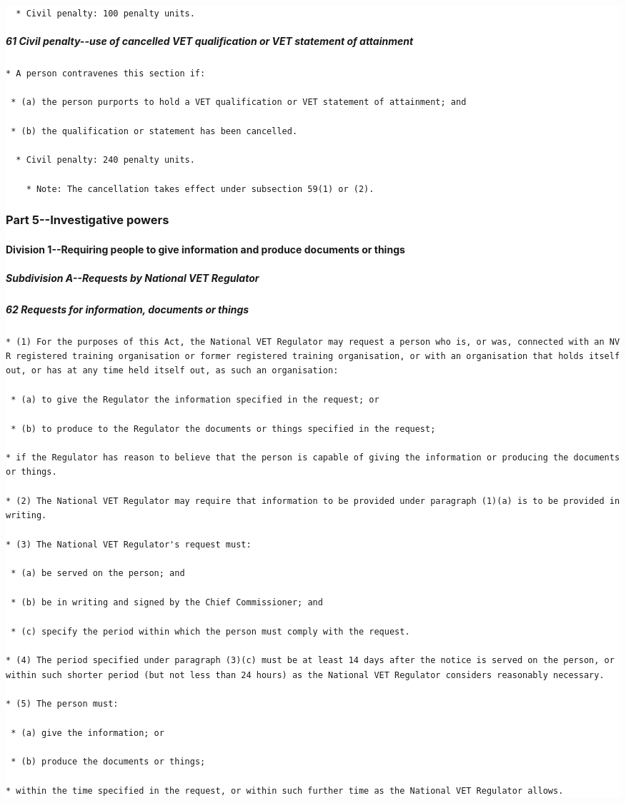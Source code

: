       * Civil penalty: 100 penalty units.

##### 61  Civil penalty--use of cancelled VET qualification or VET statement of attainment

    * A person contravenes this section if: 

     * (a) the person purports to hold a VET qualification or VET statement of attainment; and

     * (b) the qualification or statement has been cancelled.

      * Civil penalty: 240 penalty units.

        * Note: The cancellation takes effect under subsection 59(1) or (2).

### Part 5--Investigative powers

#### Division 1--Requiring people to give information and produce documents or things

##### Subdivision A--Requests by National VET Regulator

##### 62  Requests for information, documents or things

    * (1) For the purposes of this Act, the National VET Regulator may request a person who is, or was, connected with an NVR registered training organisation or former registered training organisation, or with an organisation that holds itself out, or has at any time held itself out, as such an organisation:

     * (a) to give the Regulator the information specified in the request; or

     * (b) to produce to the Regulator the documents or things specified in the request;

    * if the Regulator has reason to believe that the person is capable of giving the information or producing the documents or things.

    * (2) The National VET Regulator may require that information to be provided under paragraph (1)(a) is to be provided in writing.

    * (3) The National VET Regulator's request must:

     * (a) be served on the person; and

     * (b) be in writing and signed by the Chief Commissioner; and

     * (c) specify the period within which the person must comply with the request.

    * (4) The period specified under paragraph (3)(c) must be at least 14 days after the notice is served on the person, or within such shorter period (but not less than 24 hours) as the National VET Regulator considers reasonably necessary.

    * (5) The person must:

     * (a) give the information; or

     * (b) produce the documents or things;

    * within the time specified in the request, or within such further time as the National VET Regulator allows.
